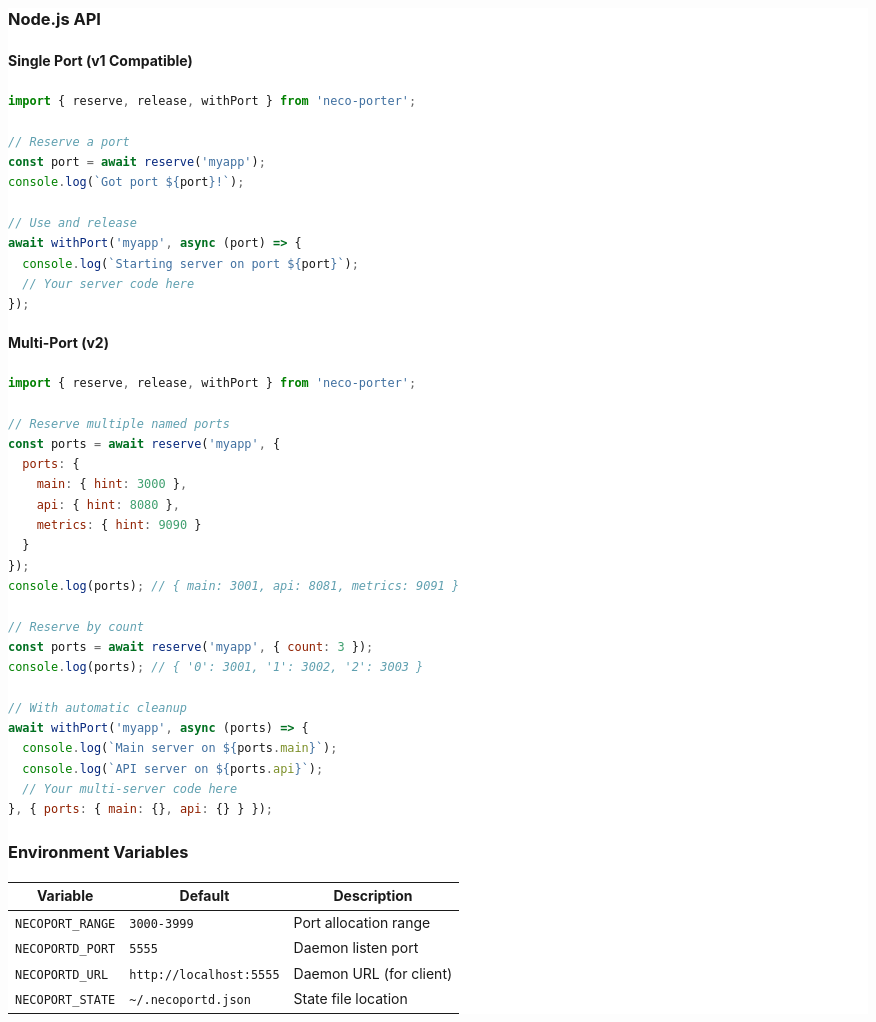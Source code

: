 ### Node.js API

#### Single Port (v1 Compatible)
```javascript
import { reserve, release, withPort } from 'neco-porter';

// Reserve a port
const port = await reserve('myapp');
console.log(`Got port ${port}!`);

// Use and release
await withPort('myapp', async (port) => {
  console.log(`Starting server on port ${port}`);
  // Your server code here
});
```

#### Multi-Port (v2)
```javascript
import { reserve, release, withPort } from 'neco-porter';

// Reserve multiple named ports
const ports = await reserve('myapp', {
  ports: {
    main: { hint: 3000 },
    api: { hint: 8080 },
    metrics: { hint: 9090 }
  }
});
console.log(ports); // { main: 3001, api: 8081, metrics: 9091 }

// Reserve by count
const ports = await reserve('myapp', { count: 3 });
console.log(ports); // { '0': 3001, '1': 3002, '2': 3003 }

// With automatic cleanup
await withPort('myapp', async (ports) => {
  console.log(`Main server on ${ports.main}`);
  console.log(`API server on ${ports.api}`);
  // Your multi-server code here
}, { ports: { main: {}, api: {} } });
```

### Environment Variables

| Variable | Default | Description |
|----------|---------|-------------|
| `NECOPORT_RANGE` | `3000-3999` | Port allocation range |
| `NECOPORTD_PORT` | `5555` | Daemon listen port |
| `NECOPORTD_URL` | `http://localhost:5555` | Daemon URL (for client) |
| `NECOPORT_STATE` | `~/.necoportd.json` | State file location |
